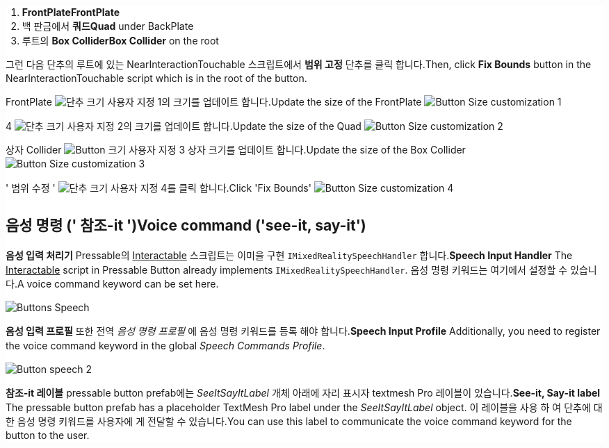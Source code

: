 1. <span data-ttu-id="4d3d8-262">**FrontPlate**</span><span class="sxs-lookup"><span data-stu-id="4d3d8-262">**FrontPlate**</span></span>
2. <span data-ttu-id="4d3d8-263">백 판금에서 **쿼드**</span><span class="sxs-lookup"><span data-stu-id="4d3d8-263">**Quad** under BackPlate</span></span>
3. <span data-ttu-id="4d3d8-264">루트의 **Box Collider**</span><span class="sxs-lookup"><span data-stu-id="4d3d8-264">**Box Collider** on the root</span></span>

<span data-ttu-id="4d3d8-265">그런 다음 단추의 루트에 있는 NearInteractionTouchable 스크립트에서 **범위 고정** 단추를 클릭 합니다.</span><span class="sxs-lookup"><span data-stu-id="4d3d8-265">Then, click **Fix Bounds** button in the NearInteractionTouchable script which is in the root of the button.</span></span>

<span data-ttu-id="4d3d8-266">FrontPlate ![ 단추 크기 사용자 지정 1의 크기를 업데이트 합니다.](../images/button/MRTK_Button_SizeCustomization1.png)</span><span class="sxs-lookup"><span data-stu-id="4d3d8-266">Update the size of the FrontPlate ![Button Size customization 1](../images/button/MRTK_Button_SizeCustomization1.png)</span></span>

<span data-ttu-id="4d3d8-267">4 ![ 단추 크기 사용자 지정 2의 크기를 업데이트 합니다.](../images/button/MRTK_Button_SizeCustomization2.png)</span><span class="sxs-lookup"><span data-stu-id="4d3d8-267">Update the size of the Quad ![Button Size customization 2](../images/button/MRTK_Button_SizeCustomization2.png)</span></span>

<span data-ttu-id="4d3d8-268">상자 Collider ![ Button 크기 사용자 지정 3 상자 크기를 업데이트 합니다.](../images/button/MRTK_Button_SizeCustomization3.png)</span><span class="sxs-lookup"><span data-stu-id="4d3d8-268">Update the size of the Box Collider ![Button Size customization 3](../images/button/MRTK_Button_SizeCustomization3.png)</span></span>

<span data-ttu-id="4d3d8-269">' 범위 수정 ' ![ 단추 크기 사용자 지정 4를 클릭 합니다.](../images/button/MRTK_Button_SizeCustomization4.png)</span><span class="sxs-lookup"><span data-stu-id="4d3d8-269">Click 'Fix Bounds' ![Button Size customization 4](../images/button/MRTK_Button_SizeCustomization4.png)</span></span>

## <a name="voice-command-see-it-say-it"></a><span data-ttu-id="4d3d8-270">음성 명령 (' 참조-it ')</span><span class="sxs-lookup"><span data-stu-id="4d3d8-270">Voice command ('see-it, say-it')</span></span>

<span data-ttu-id="4d3d8-271">**음성 입력 처리기** Pressable의 [Interactable](interactable.md) 스크립트는 이미을 구현 `IMixedRealitySpeechHandler` 합니다.</span><span class="sxs-lookup"><span data-stu-id="4d3d8-271">**Speech Input Handler** The [Interactable](interactable.md) script in Pressable Button already implements `IMixedRealitySpeechHandler`.</span></span> <span data-ttu-id="4d3d8-272">음성 명령 키워드는 여기에서 설정할 수 있습니다.</span><span class="sxs-lookup"><span data-stu-id="4d3d8-272">A voice command keyword can be set here.</span></span>

<img src="../images/button/MRTK_Button_Speech1.png" width="450" alt="Buttons Speech">

<span data-ttu-id="4d3d8-273">**음성 입력 프로필** 또한 전역 *음성 명령 프로필* 에 음성 명령 키워드를 등록 해야 합니다.</span><span class="sxs-lookup"><span data-stu-id="4d3d8-273">**Speech Input Profile** Additionally, you need to register the voice command keyword in the global *Speech Commands Profile*.</span></span>

<img src="../images/button/MRTK_Button_Speech2.png" width="450" alt="Button speech 2">

<span data-ttu-id="4d3d8-274">**참조-it 레이블** pressable button prefab에는 *SeeItSayItLabel* 개체 아래에 자리 표시자 textmesh Pro 레이블이 있습니다.</span><span class="sxs-lookup"><span data-stu-id="4d3d8-274">**See-it, Say-it label** The pressable button prefab has a placeholder TextMesh Pro label under the *SeeItSayItLabel* object.</span></span> <span data-ttu-id="4d3d8-275">이 레이블을 사용 하 여 단추에 대 한 음성 명령 키워드를 사용자에 게 전달할 수 있습니다.</span><span class="sxs-lookup"><span data-stu-id="4d3d8-275">You can use this label to communicate the voice command keyword for the button to the user.</span></span>
